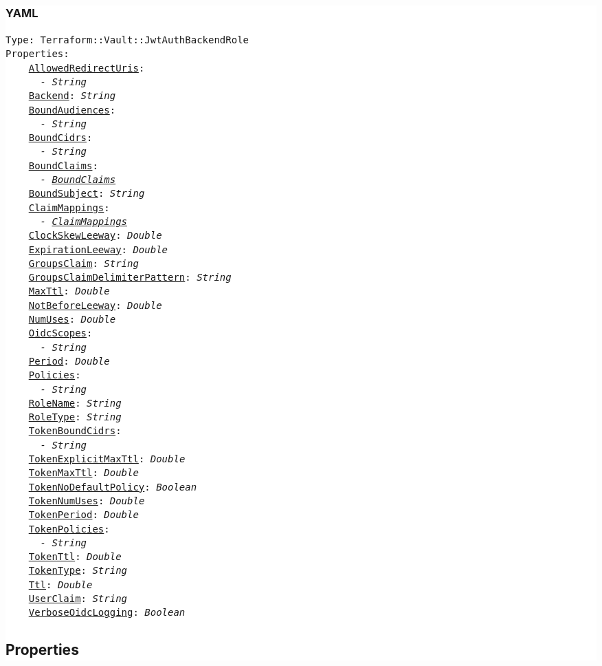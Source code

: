 ### YAML

<pre>
Type: Terraform::Vault::JwtAuthBackendRole
Properties:
    <a href="#allowedredirecturis" title="AllowedRedirectUris">AllowedRedirectUris</a>: <i>
      - String</i>
    <a href="#backend" title="Backend">Backend</a>: <i>String</i>
    <a href="#boundaudiences" title="BoundAudiences">BoundAudiences</a>: <i>
      - String</i>
    <a href="#boundcidrs" title="BoundCidrs">BoundCidrs</a>: <i>
      - String</i>
    <a href="#boundclaims" title="BoundClaims">BoundClaims</a>: <i>
      - <a href="boundclaims.md">BoundClaims</a></i>
    <a href="#boundsubject" title="BoundSubject">BoundSubject</a>: <i>String</i>
    <a href="#claimmappings" title="ClaimMappings">ClaimMappings</a>: <i>
      - <a href="claimmappings.md">ClaimMappings</a></i>
    <a href="#clockskewleeway" title="ClockSkewLeeway">ClockSkewLeeway</a>: <i>Double</i>
    <a href="#expirationleeway" title="ExpirationLeeway">ExpirationLeeway</a>: <i>Double</i>
    <a href="#groupsclaim" title="GroupsClaim">GroupsClaim</a>: <i>String</i>
    <a href="#groupsclaimdelimiterpattern" title="GroupsClaimDelimiterPattern">GroupsClaimDelimiterPattern</a>: <i>String</i>
    <a href="#maxttl" title="MaxTtl">MaxTtl</a>: <i>Double</i>
    <a href="#notbeforeleeway" title="NotBeforeLeeway">NotBeforeLeeway</a>: <i>Double</i>
    <a href="#numuses" title="NumUses">NumUses</a>: <i>Double</i>
    <a href="#oidcscopes" title="OidcScopes">OidcScopes</a>: <i>
      - String</i>
    <a href="#period" title="Period">Period</a>: <i>Double</i>
    <a href="#policies" title="Policies">Policies</a>: <i>
      - String</i>
    <a href="#rolename" title="RoleName">RoleName</a>: <i>String</i>
    <a href="#roletype" title="RoleType">RoleType</a>: <i>String</i>
    <a href="#tokenboundcidrs" title="TokenBoundCidrs">TokenBoundCidrs</a>: <i>
      - String</i>
    <a href="#tokenexplicitmaxttl" title="TokenExplicitMaxTtl">TokenExplicitMaxTtl</a>: <i>Double</i>
    <a href="#tokenmaxttl" title="TokenMaxTtl">TokenMaxTtl</a>: <i>Double</i>
    <a href="#tokennodefaultpolicy" title="TokenNoDefaultPolicy">TokenNoDefaultPolicy</a>: <i>Boolean</i>
    <a href="#tokennumuses" title="TokenNumUses">TokenNumUses</a>: <i>Double</i>
    <a href="#tokenperiod" title="TokenPeriod">TokenPeriod</a>: <i>Double</i>
    <a href="#tokenpolicies" title="TokenPolicies">TokenPolicies</a>: <i>
      - String</i>
    <a href="#tokenttl" title="TokenTtl">TokenTtl</a>: <i>Double</i>
    <a href="#tokentype" title="TokenType">TokenType</a>: <i>String</i>
    <a href="#ttl" title="Ttl">Ttl</a>: <i>Double</i>
    <a href="#userclaim" title="UserClaim">UserClaim</a>: <i>String</i>
    <a href="#verboseoidclogging" title="VerboseOidcLogging">VerboseOidcLogging</a>: <i>Boolean</i>
</pre>

## Properties
